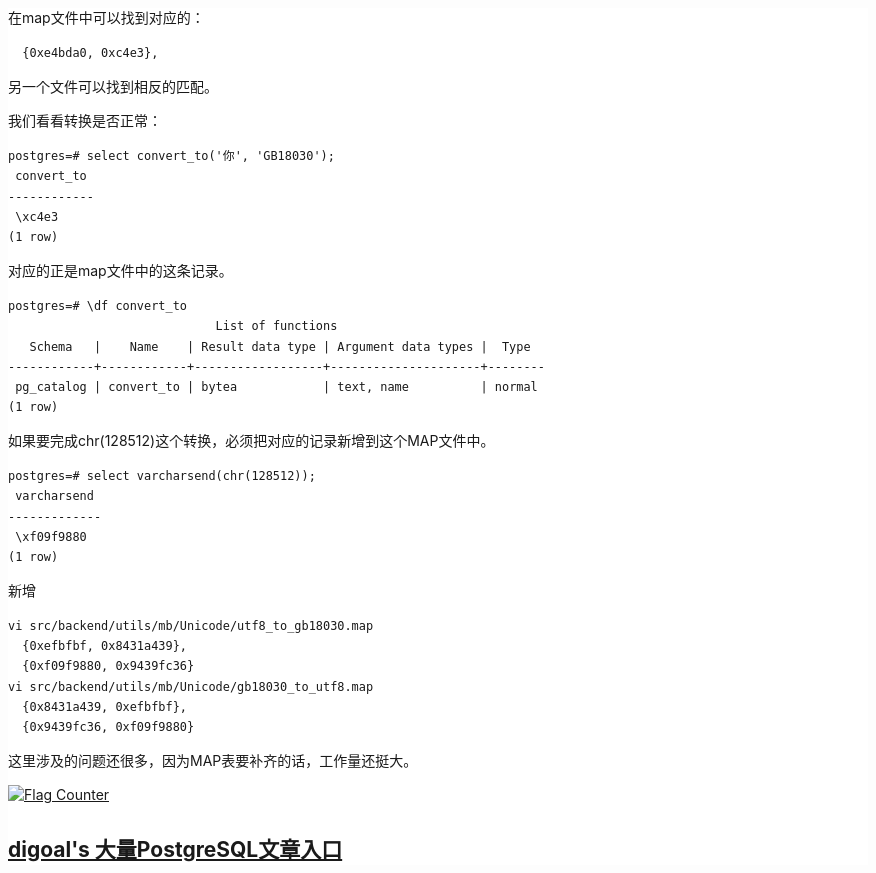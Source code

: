 在map文件中可以找到对应的：  
  
```  
  {0xe4bda0, 0xc4e3},  
```  
  
另一个文件可以找到相反的匹配。  
  
我们看看转换是否正常：  
  
```  
postgres=# select convert_to('你', 'GB18030');  
 convert_to   
------------  
 \xc4e3  
(1 row)  
```  
  
对应的正是map文件中的这条记录。  
  
```  
postgres=# \df convert_to  
                             List of functions  
   Schema   |    Name    | Result data type | Argument data types |  Type    
------------+------------+------------------+---------------------+--------  
 pg_catalog | convert_to | bytea            | text, name          | normal  
(1 row)  
```  
  
如果要完成chr(128512)这个转换，必须把对应的记录新增到这个MAP文件中。  
  
```  
postgres=# select varcharsend(chr(128512));  
 varcharsend   
-------------  
 \xf09f9880  
(1 row)  
```  
  
新增  
  
```  
vi src/backend/utils/mb/Unicode/utf8_to_gb18030.map  
  {0xefbfbf, 0x8431a439},  
  {0xf09f9880, 0x9439fc36}  
vi src/backend/utils/mb/Unicode/gb18030_to_utf8.map   
  {0x8431a439, 0xefbfbf},  
  {0x9439fc36, 0xf09f9880}  
```  
  
这里涉及的问题还很多，因为MAP表要补齐的话，工作量还挺大。  
  
<a rel="nofollow" href="http://info.flagcounter.com/h9V1"  ><img src="http://s03.flagcounter.com/count/h9V1/bg_FFFFFF/txt_000000/border_CCCCCC/columns_2/maxflags_12/viewers_0/labels_0/pageviews_0/flags_0/"  alt="Flag Counter"  border="0"  ></a>  
  
  
  
  
  
  
## [digoal's 大量PostgreSQL文章入口](https://github.com/digoal/blog/blob/master/README.md "22709685feb7cab07d30f30387f0a9ae")
  